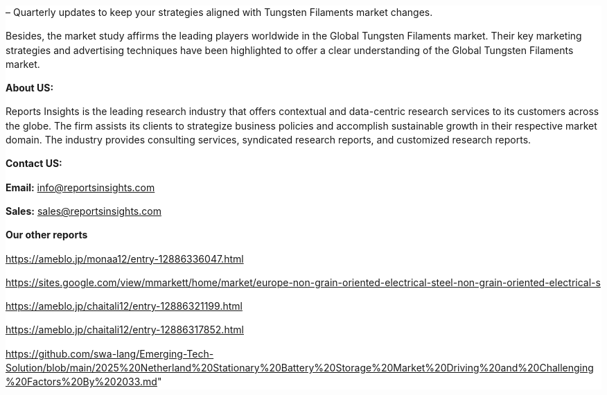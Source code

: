 – Quarterly updates to keep your strategies aligned with Tungsten Filaments market changes.

Besides, the market study affirms the leading players worldwide in the Global Tungsten Filaments market. Their key marketing strategies and advertising techniques have been highlighted to offer a clear understanding of the Global Tungsten Filaments market.

<strong><strong>About US</strong>:</strong>

Reports Insights is the leading research industry that offers contextual and data-centric research services to its customers across the globe. The firm assists its clients to strategize business policies and accomplish sustainable growth in their respective market domain. The industry provides consulting services, syndicated research reports, and customized research reports.

<strong>Contact US:</strong>

<p class=><b>Email:</b> <a href=mailto:info@reportsinsights.com>info@reportsinsights.com</a></p>
<p class=><b>Sales:</b> <a href=mailto:sales@reportsinsights.com>sales@reportsinsights.com</a></p>

<strong>Our other reports</strong>

<a href=https://ameblo.jp/monaa12/entry-12886336047.html>https://ameblo.jp/monaa12/entry-12886336047.html</a>

<a href=https://sites.google.com/view/mmarkett/home/market/europe-non-grain-oriented-electrical-steel-non-grain-oriented-electrical-s>https://sites.google.com/view/mmarkett/home/market/europe-non-grain-oriented-electrical-steel-non-grain-oriented-electrical-s</a>

<a href=https://ameblo.jp/chaitali12/entry-12886321199.html>https://ameblo.jp/chaitali12/entry-12886321199.html</a>

<a href=https://ameblo.jp/chaitali12/entry-12886317852.html>https://ameblo.jp/chaitali12/entry-12886317852.html</a>

<a href=https://github.com/swa-lang/Emerging-Tech-Solution/blob/main/2025%20Netherland%20Stationary%20Battery%20Storage%20Market%20Driving%20and%20Challenging%20Factors%20By%202033.md>https://github.com/swa-lang/Emerging-Tech-Solution/blob/main/2025%20Netherland%20Stationary%20Battery%20Storage%20Market%20Driving%20and%20Challenging%20Factors%20By%202033.md</a>"
